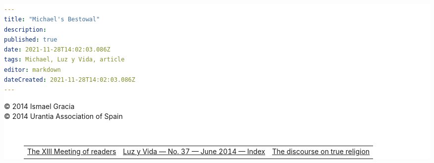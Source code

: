 ```yaml
---
title: "Michael's Bestowal"
description: 
published: true
date: 2021-11-28T14:02:03.086Z
tags: Michael, Luz y Vida, article
editor: markdown
dateCreated: 2021-11-28T14:02:03.086Z
---
```


<p class="v-card v-sheet theme--light gray lighten-3 px-2">© 2014 Ismael Gracia<br>© 2014 Urantia Association of Spain</p>
<br>
<figure class="table chapter-navigator">
  <table>
    <tbody>
      <tr>
        <td>
        <a href="/en/article/Olga_Lopez/El_XIII_Encuentro_de_lectores">
          <span class="mdi mdi-arrow-left-drop-circle"></span><span class="pl-2">The XIII Meeting of readers</span>
        </a>
        </td>
        <td>
        <a href="/en/index/articles_luz_y_vida#luz-y-vida-no-37-june-2014">
          <span class="mdi mdi-book-open-variant"></span><span class="pl-2">Luz y Vida — No. 37 — June 2014 — Index</span>
        </a>
        </td>
        <td>
        <a href="/en/article/Olga_Lopez/El_discurso_sobre_la_verdadera_religion">
          <span class="pr-2">The discourse on true religion</span><span class="mdi mdi-arrow-right-drop-circle"></span>
        </a>
        </td>
      </tr>
    </tbody>
  </table>
</figure>



<figure id="Figure_1" class="image urantiapedia">